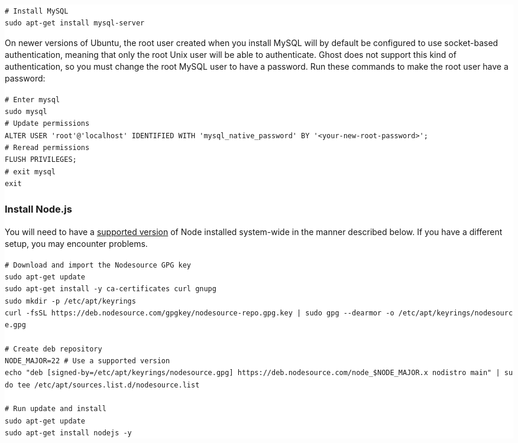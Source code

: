 

    # Install MySQL
    sudo apt-get install mysql-server
    

On newer versions of Ubuntu, the root user created when you install MySQL will by default be configured to use socket-based authentication, meaning that only the root Unix user will be able to authenticate. Ghost does not support this kind of authentication, so you must change the root MySQL user to have a password. Run these commands to make the root user have a password:



    # Enter mysql
    sudo mysql
    # Update permissions
    ALTER USER 'root'@'localhost' IDENTIFIED WITH 'mysql_native_password' BY '<your-new-root-password>';
    # Reread permissions
    FLUSH PRIVILEGES;
    # exit mysql
    exit
    

### Install Node.js

You will need to have a [supported version](https://docs.ghost.org/faq/node-versions) of Node installed system-wide in the manner described below. If you have a different setup, you may encounter problems.



    # Download and import the Nodesource GPG key
    sudo apt-get update
    sudo apt-get install -y ca-certificates curl gnupg
    sudo mkdir -p /etc/apt/keyrings
    curl -fsSL https://deb.nodesource.com/gpgkey/nodesource-repo.gpg.key | sudo gpg --dearmor -o /etc/apt/keyrings/nodesource.gpg
    
    # Create deb repository
    NODE_MAJOR=22 # Use a supported version
    echo "deb [signed-by=/etc/apt/keyrings/nodesource.gpg] https://deb.nodesource.com/node_$NODE_MAJOR.x nodistro main" | sudo tee /etc/apt/sources.list.d/nodesource.list
    
    # Run update and install
    sudo apt-get update
    sudo apt-get install nodejs -y
    